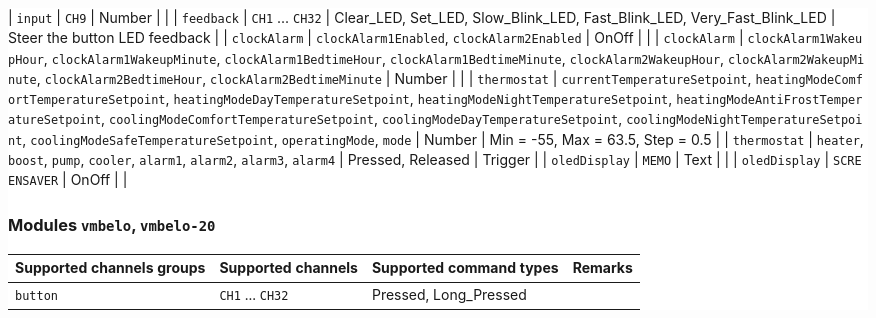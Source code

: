 | `input`                   | `CH9`                                                                                                                                                                                                                                                                                                                                                                            | Number                                                                  |                                   |
| `feedback`                | `CH1` ... `CH32`                                                                                                                                                                                                                                                                                                                                                                 | Clear_LED, Set_LED, Slow_Blink_LED, Fast_Blink_LED, Very_Fast_Blink_LED | Steer the button LED feedback     |
| `clockAlarm`              | `clockAlarm1Enabled`, `clockAlarm2Enabled`                                                                                                                                                                                                                                                                                                                                       | OnOff                                                                   |                                   |
| `clockAlarm`              | `clockAlarm1WakeupHour`, `clockAlarm1WakeupMinute`, `clockAlarm1BedtimeHour`, `clockAlarm1BedtimeMinute`, `clockAlarm2WakeupHour`, `clockAlarm2WakeupMinute`, `clockAlarm2BedtimeHour`, `clockAlarm2BedtimeMinute`                                                                                                                                                               | Number                                                                  |                                   |
| `thermostat`              | `currentTemperatureSetpoint`, `heatingModeComfortTemperatureSetpoint`, `heatingModeDayTemperatureSetpoint`, `heatingModeNightTemperatureSetpoint`, `heatingModeAntiFrostTemperatureSetpoint`, `coolingModeComfortTemperatureSetpoint`, `coolingModeDayTemperatureSetpoint`, `coolingModeNightTemperatureSetpoint`, `coolingModeSafeTemperatureSetpoint`, `operatingMode`, `mode` | Number                                                                  | Min = -55, Max = 63.5, Step = 0.5 |
| `thermostat`              | `heater`, `boost`, `pump`, `cooler`, `alarm1`, `alarm2`, `alarm3`, `alarm4`                                                                                                                                                                                                                                                                                                      | Pressed, Released                                                       | Trigger                           |
| `oledDisplay`             | `MEMO`                                                                                                                                                                                                                                                                                                                                                                           | Text                                                                    |                                   |
| `oledDisplay`             | `SCREENSAVER`                                                                                                                                                                                                                                                                                                                                                                    | OnOff                                                                   |                                   |

### Modules `vmbelo`, `vmbelo-20`
| Supported channels groups | Supported channels                                                                                                                                                                                                                                                                                                                                                               | Supported command types                                                 | Remarks                           |
|---------------------------|----------------------------------------------------------------------------------------------------------------------------------------------------------------------------------------------------------------------------------------------------------------------------------------------------------------------------------------------------------------------------------|-------------------------------------------------------------------------|-----------------------------------|
| `button`                  | `CH1` ... `CH32`                                                                                                                                                                                                                                                                                                                                                                 | Pressed, Long_Pressed                                                   |                                   |